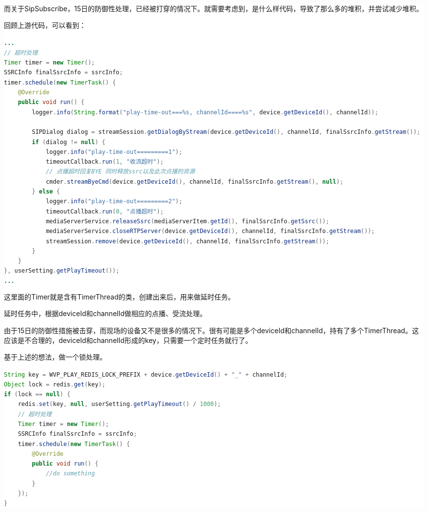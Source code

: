 

而关于SipSubscribe，15日的防御性处理，已经被打穿的情况下。就需要考虑到，是什么样代码，导致了那么多的堆积，并尝试减少堆积。



回顾上游代码，可以看到：

```java
...
// 超时处理
Timer timer = new Timer();
SSRCInfo finalSsrcInfo = ssrcInfo;
timer.schedule(new TimerTask() {
    @Override
    public void run() {
        logger.info(String.format("play-time-out===%s, channelId====%s", device.getDeviceId(), channelId));

        SIPDialog dialog = streamSession.getDialogByStream(device.getDeviceId(), channelId, finalSsrcInfo.getStream());
        if (dialog != null) {
            logger.info("play-time-out=========1");
            timeoutCallback.run(1, "收流超时");
            // 点播超时回复BYE 同时释放ssrc以及此次点播的资源
            cmder.streamByeCmd(device.getDeviceId(), channelId, finalSsrcInfo.getStream(), null);
        } else {
            logger.info("play-time-out=========2");
            timeoutCallback.run(0, "点播超时");
            mediaServerService.releaseSsrc(mediaServerItem.getId(), finalSsrcInfo.getSsrc());
            mediaServerService.closeRTPServer(device.getDeviceId(), channelId, finalSsrcInfo.getStream());
            streamSession.remove(device.getDeviceId(), channelId, finalSsrcInfo.getStream());
        }
    }
}, userSetting.getPlayTimeout());
...
```



这里面的Timer就是含有TimerThread的类，创建出来后，用来做延时任务。

延时任务中，根据deviceId和channelId做相应的点播、受流处理。



由于15日的防御性措施被击穿，而现场的设备又不是很多的情况下。很有可能是多个deviceId和channelId，持有了多个TimerThread。这应该是不合理的，deviceId和channelId形成的key，只需要一个定时任务就行了。



基于上述的想法，做一个锁处理。

```java
String key = WVP_PLAY_REDIS_LOCK_PREFIX + device.getDeviceId() + "_" + channelId;
Object lock = redis.get(key);
if (lock == null) {
    redis.set(key, null, userSetting.getPlayTimeout() / 1000);
    // 超时处理
    Timer timer = new Timer();
    SSRCInfo finalSsrcInfo = ssrcInfo;
    timer.schedule(new TimerTask() {
        @Override
        public void run() {
            //do something
        }
    });
}
```
